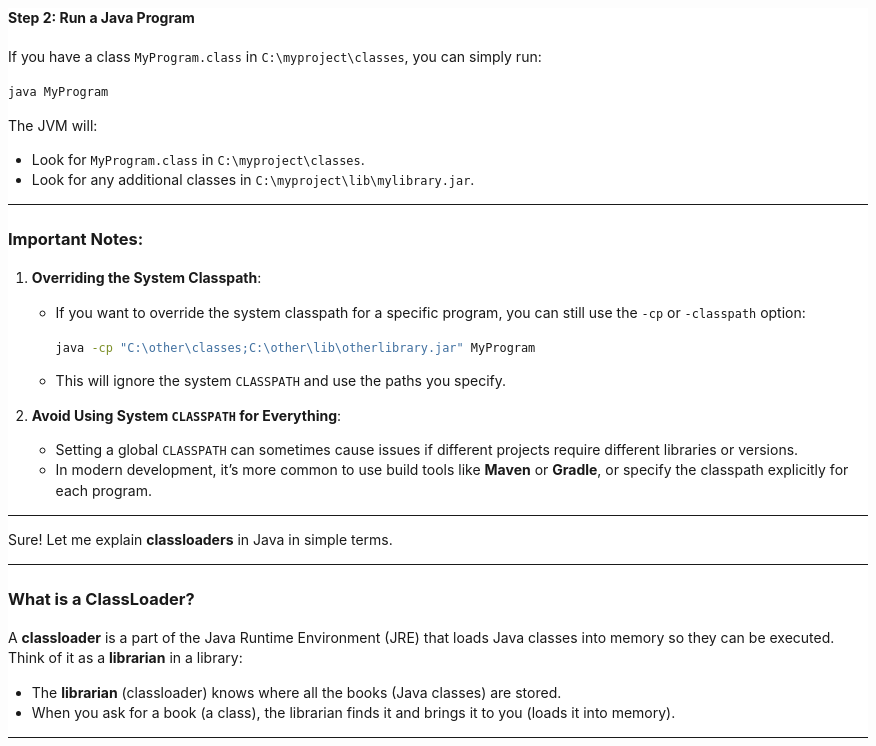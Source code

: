 #### Step 2: Run a Java Program
If you have a class `MyProgram.class` in `C:\myproject\classes`, you can simply run:
```bash
java MyProgram
```
The JVM will:
- Look for `MyProgram.class` in `C:\myproject\classes`.
- Look for any additional classes in `C:\myproject\lib\mylibrary.jar`.

---

### Important Notes:
1. **Overriding the System Classpath**:
   - If you want to override the system classpath for a specific program, you can still use the `-cp` or `-classpath` option:
     ```bash
     java -cp "C:\other\classes;C:\other\lib\otherlibrary.jar" MyProgram
     ```
   - This will ignore the system `CLASSPATH` and use the paths you specify.

2. **Avoid Using System `CLASSPATH` for Everything**:
   - Setting a global `CLASSPATH` can sometimes cause issues if different projects require different libraries or versions.
   - In modern development, it’s more common to use build tools like **Maven** or **Gradle**, or specify the classpath explicitly for each program.

---
Sure! Let me explain **classloaders** in Java in simple terms.

---

### What is a ClassLoader?
A **classloader** is a part of the Java Runtime Environment (JRE) that loads Java classes into memory so they can be executed. Think of it as a **librarian** in a library:
- The **librarian** (classloader) knows where all the books (Java classes) are stored.
- When you ask for a book (a class), the librarian finds it and brings it to you (loads it into memory).

---
